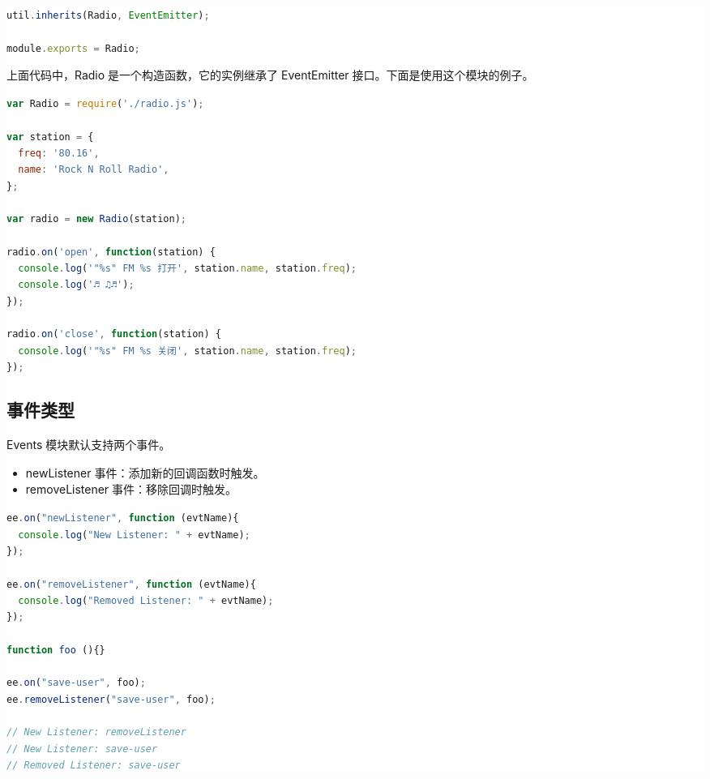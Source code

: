 ```js
util.inherits(Radio, EventEmitter);

module.exports = Radio;
```

上面代码中，Radio 是一个构造函数，它的实例继承了 EventEmitter 接口。下面是使用这个模块的例子。

```js
var Radio = require('./radio.js');

var station = {
  freq: '80.16',
  name: 'Rock N Roll Radio',
};

var radio = new Radio(station);

radio.on('open', function(station) {
  console.log('"%s" FM %s 打开', station.name, station.freq);
  console.log('♬ ♫♬');
});

radio.on('close', function(station) {
  console.log('"%s" FM %s 关闭', station.name, station.freq);
});
```

## 事件类型

Events 模块默认支持两个事件。

*   newListener 事件：添加新的回调函数时触发。
*   removeListener 事件：移除回调时触发。

```js
ee.on("newListener", function (evtName){
  console.log("New Listener: " + evtName);
});

ee.on("removeListener", function (evtName){
  console.log("Removed Listener: " + evtName);
});

function foo (){}

ee.on("save-user", foo);
ee.removeListener("save-user", foo);

// New Listener: removeListener
// New Listener: save-user
// Removed Listener: save-user
```
